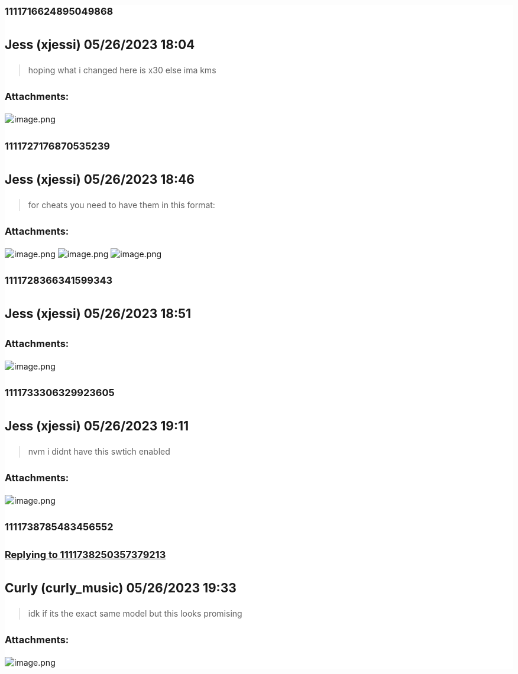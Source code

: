 ### 1111716624895049868
## Jess (xjessi) 05/26/2023 18:04 

> hoping what i changed here is x30 else ima kms
### Attachments: 
![image.png](https://yuzudiscordbackup.s3.us-west-2.amazonaws.com/files-game-mods/1111716624895049868_image.png)

### 1111727176870535239
## Jess (xjessi) 05/26/2023 18:46 

> for cheats you need to have them in this format:
### Attachments: 
![image.png](https://yuzudiscordbackup.s3.us-west-2.amazonaws.com/files-game-mods/1111727176870535239_image.png)
![image.png](https://yuzudiscordbackup.s3.us-west-2.amazonaws.com/files-game-mods/1111727176870535239_image.png)
![image.png](https://yuzudiscordbackup.s3.us-west-2.amazonaws.com/files-game-mods/1111727176870535239_image.png)

### 1111728366341599343
## Jess (xjessi) 05/26/2023 18:51 

> 
### Attachments: 
![image.png](https://yuzudiscordbackup.s3.us-west-2.amazonaws.com/files-game-mods/1111728366341599343_image.png)

### 1111733306329923605
## Jess (xjessi) 05/26/2023 19:11 

> nvm i didnt have this swtich enabled
### Attachments: 
![image.png](https://yuzudiscordbackup.s3.us-west-2.amazonaws.com/files-game-mods/1111733306329923605_image.png)

### 1111738785483456552
### [Replying to 1111738250357379213](#1111738250357379213)
## Curly (curly_music) 05/26/2023 19:33 

> idk if its the exact same model but this looks promising
### Attachments: 
![image.png](https://yuzudiscordbackup.s3.us-west-2.amazonaws.com/files-game-mods/1111738785483456552_image.png)
